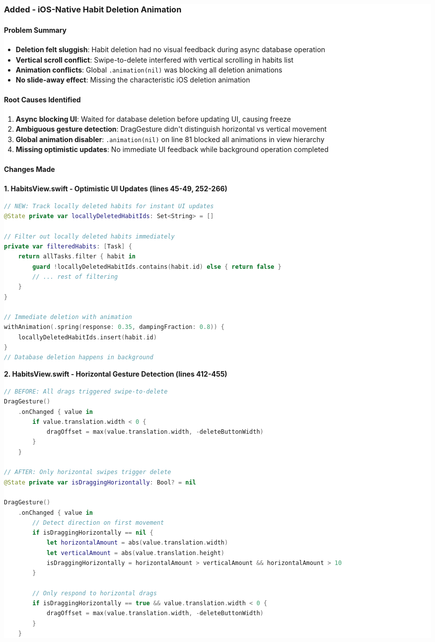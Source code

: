 ### Added - iOS-Native Habit Deletion Animation

#### Problem Summary
- **Deletion felt sluggish**: Habit deletion had no visual feedback during async database operation
- **Vertical scroll conflict**: Swipe-to-delete interfered with vertical scrolling in habits list
- **Animation conflicts**: Global `.animation(nil)` was blocking all deletion animations
- **No slide-away effect**: Missing the characteristic iOS deletion animation

#### Root Causes Identified
1. **Async blocking UI**: Waited for database deletion before updating UI, causing freeze
2. **Ambiguous gesture detection**: DragGesture didn't distinguish horizontal vs vertical movement
3. **Global animation disabler**: `.animation(nil)` on line 81 blocked all animations in view hierarchy
4. **Missing optimistic updates**: No immediate UI feedback while background operation completed

#### Changes Made

**1. HabitsView.swift - Optimistic UI Updates (lines 45-49, 252-266)**
```swift
// NEW: Track locally deleted habits for instant UI updates
@State private var locallyDeletedHabitIds: Set<String> = []

// Filter out locally deleted habits immediately
private var filteredHabits: [Task] {
    return allTasks.filter { habit in
        guard !locallyDeletedHabitIds.contains(habit.id) else { return false }
        // ... rest of filtering
    }
}

// Immediate deletion with animation
withAnimation(.spring(response: 0.35, dampingFraction: 0.8)) {
    locallyDeletedHabitIds.insert(habit.id)
}
// Database deletion happens in background
```

**2. HabitsView.swift - Horizontal Gesture Detection (lines 412-455)**
```swift
// BEFORE: All drags triggered swipe-to-delete
DragGesture()
    .onChanged { value in
        if value.translation.width < 0 {
            dragOffset = max(value.translation.width, -deleteButtonWidth)
        }
    }

// AFTER: Only horizontal swipes trigger delete
@State private var isDraggingHorizontally: Bool? = nil

DragGesture()
    .onChanged { value in
        // Detect direction on first movement
        if isDraggingHorizontally == nil {
            let horizontalAmount = abs(value.translation.width)
            let verticalAmount = abs(value.translation.height)
            isDraggingHorizontally = horizontalAmount > verticalAmount && horizontalAmount > 10
        }

        // Only respond to horizontal drags
        if isDraggingHorizontally == true && value.translation.width < 0 {
            dragOffset = max(value.translation.width, -deleteButtonWidth)
        }
    }
```